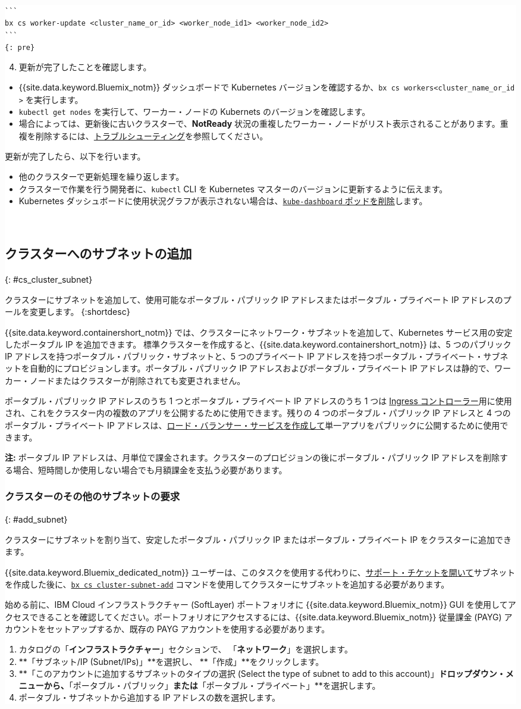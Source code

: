     ```
    bx cs worker-update <cluster_name_or_id> <worker_node_id1> <worker_node_id2>
    ```
    {: pre}

4. 更新が完了したことを確認します。
  * {{site.data.keyword.Bluemix_notm}} ダッシュボードで Kubernetes バージョンを確認するか、`bx cs workers<cluster_name_or_id>` を実行します。
  * `kubectl get nodes` を実行して、ワーカー・ノードの Kubernets のバージョンを確認します。
  * 場合によっては、更新後に古いクラスターで、**NotReady** 状況の重複したワーカー・ノードがリスト表示されることがあります。重複を削除するには、[トラブルシューティング](cs_troubleshoot.html#cs_duplicate_nodes)を参照してください。

更新が完了したら、以下を行います。
  - 他のクラスターで更新処理を繰り返します。
  - クラスターで作業を行う開発者に、`kubectl` CLI を Kubernetes マスターのバージョンに更新するように伝えます。
  - Kubernetes ダッシュボードに使用状況グラフが表示されない場合は、[`kube-dashboard` ポッドを削除](cs_troubleshoot.html#cs_dashboard_graphs)します。

<br />


## クラスターへのサブネットの追加
{: #cs_cluster_subnet}

クラスターにサブネットを追加して、使用可能なポータブル・パブリック IP アドレスまたはポータブル・プライベート IP アドレスのプールを変更します。
{:shortdesc}

{{site.data.keyword.containershort_notm}} では、クラスターにネットワーク・サブネットを追加して、Kubernetes サービス用の安定したポータブル IP を追加できます。
標準クラスターを作成すると、{{site.data.keyword.containershort_notm}} は、5 つのパブリック IP アドレスを持つポータブル・パブリック・サブネットと、5 つのプライベート IP アドレスを持つポータブル・プライベート・サブネットを自動的にプロビジョンします。ポータブル・パブリック IP アドレスおよびポータブル・プライベート IP アドレスは静的で、ワーカー・ノードまたはクラスターが削除されても変更されません。

ポータブル・パブリック IP アドレスのうち 1 つとポータブル・プライベート IP アドレスのうち 1 つは [Ingress コントローラー](cs_apps.html#cs_apps_public_ingress)用に使用され、これをクラスター内の複数のアプリを公開するために使用できます。残りの 4 つのポータブル・パブリック IP アドレスと 4 つのポータブル・プライベート IP アドレスは、[ロード・バランサー・サービスを作成して](cs_apps.html#cs_apps_public_load_balancer)単一アプリをパブリックに公開するために使用できます。

**注:** ポータブル IP アドレスは、月単位で課金されます。クラスターのプロビジョンの後にポータブル・パブリック IP アドレスを削除する場合、短時間しか使用しない場合でも月額課金を支払う必要があります。


### クラスターのその他のサブネットの要求
{: #add_subnet}

クラスターにサブネットを割り当て、安定したポータブル・パブリック IP またはポータブル・プライベート IP をクラスターに追加できます。

 {{site.data.keyword.Bluemix_dedicated_notm}} ユーザーは、このタスクを使用する代わりに、[サポート・チケットを開いて](/docs/support/index.html#contacting-support)サブネットを作成した後に、[`bx cs cluster-subnet-add`](cs_cli_reference.html#cs_cluster_subnet_add) コマンドを使用してクラスターにサブネットを追加する必要があります。

始める前に、IBM Cloud インフラストラクチャー (SoftLayer) ポートフォリオに {{site.data.keyword.Bluemix_notm}} GUI を使用してアクセスできることを確認してください。ポートフォリオにアクセスするには、{{site.data.keyword.Bluemix_notm}} 従量課金 (PAYG) アカウントをセットアップするか、既存の PAYG アカウントを使用する必要があります。

1.  カタログの「**インフラストラクチャー**」セクションで、
「**ネットワーク**」を選択します。
2.  **「サブネット/IP (Subnet/IPs)」**を選択し、
**「作成」**をクリックします。
3.  **「このアカウントに追加するサブネットのタイプの選択 (Select the type of subnet to add to this account)」**ドロップダウン・メニューから、**「ポータブル・パブリック」**または**「ポータブル・プライベート」**を選択します。
4.  ポータブル・サブネットから追加する IP アドレスの数を選択します。
